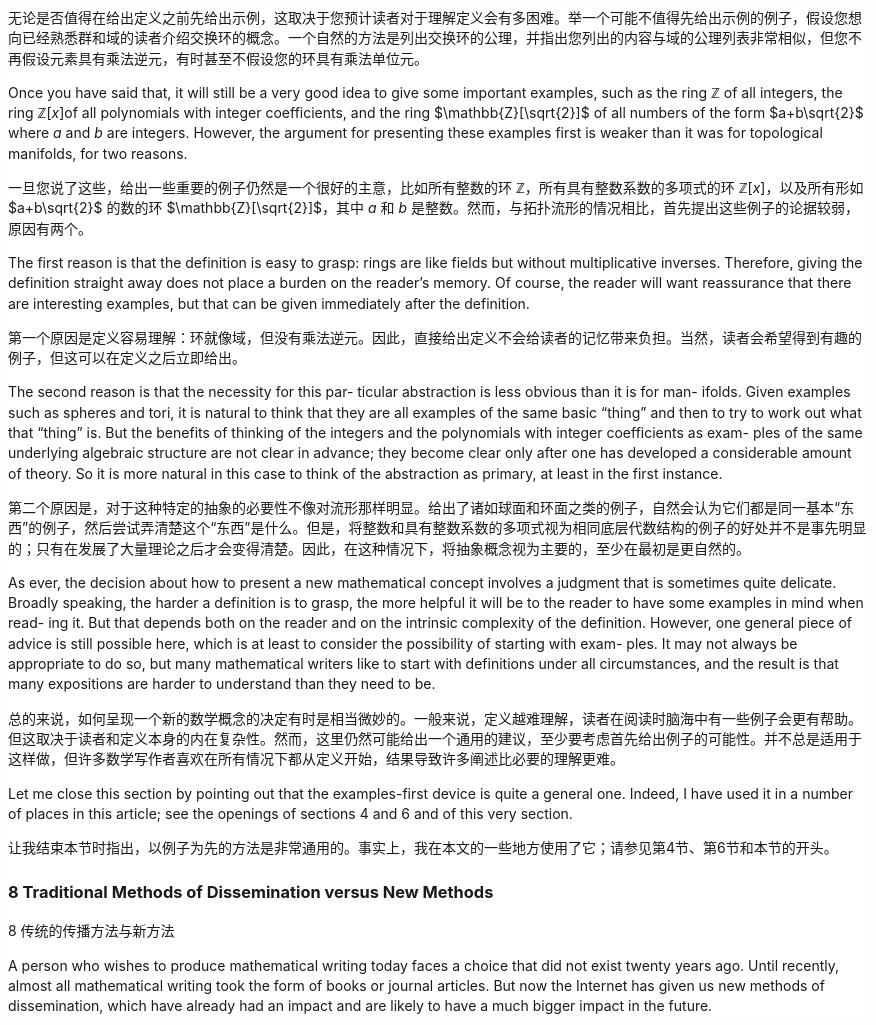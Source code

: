 无论是否值得在给出定义之前先给出示例，这取决于您预计读者对于理解定义会有多困难。举一个可能不值得先给出示例的例子，假设您想向已经熟悉群和域的读者介绍交换环的概念。一个自然的方法是列出交换环的公理，并指出您列出的内容与域的公理列表非常相似，但您不再假设元素具有乘法逆元，有时甚至不假设您的环具有乘法单位元。

Once you have said that, it will still be a very good idea to give some important examples, such as the ring $\mathbb{Z}$ of all integers, the ring $\mathbb{Z}[x]$of all polynomials with
integer coefficients, and the ring $\mathbb{Z}[\sqrt{2}]$ of all numbers of the form $a+b\sqrt{2}$ where $a$ and $b$ are integers. However, the argument for presenting these examples first
is weaker than it was for topological manifolds, for two reasons.

一旦您说了这些，给出一些重要的例子仍然是一个很好的主意，比如所有整数的环 $\mathbb{Z}$，所有具有整数系数的多项式的环 $\mathbb{Z}[x]$，以及所有形如 $a+b\sqrt{2}$ 的数的环 $\mathbb{Z}[\sqrt{2}]$，其中 $a$ 和 $b$ 是整数。然而，与拓扑流形的情况相比，首先提出这些例子的论据较弱，原因有两个。

The first reason is that the definition is easy to grasp: rings are like fields but without multiplicative inverses. Therefore, giving the definition straight away does not place a burden on the reader’s memory. Of course, the reader will want reassurance that there are interesting examples, but that can be given immediately after the definition.

第一个原因是定义容易理解：环就像域，但没有乘法逆元。因此，直接给出定义不会给读者的记忆带来负担。当然，读者会希望得到有趣的例子，但这可以在定义之后立即给出。

The second reason is that the necessity for this par- ticular abstraction is less obvious than it is for man- ifolds. Given examples such as spheres and tori, it is natural to think that they are all examples of the same basic “thing” and then to try to work out what that “thing” is. But the benefits of thinking of the integers and the polynomials with integer coefficients as exam- ples of the same underlying algebraic structure are not clear in advance; they become clear only after one has developed a considerable amount of theory. So it is more natural in this case to think of the abstraction as primary, at least in the first instance.

第二个原因是，对于这种特定的抽象的必要性不像对流形那样明显。给出了诸如球面和环面之类的例子，自然会认为它们都是同一基本“东西”的例子，然后尝试弄清楚这个“东西”是什么。但是，将整数和具有整数系数的多项式视为相同底层代数结构的例子的好处并不是事先明显的；只有在发展了大量理论之后才会变得清楚。因此，在这种情况下，将抽象概念视为主要的，至少在最初是更自然的。

As ever, the decision about how to present a new mathematical concept involves a judgment that is sometimes quite delicate. Broadly speaking, the harder a definition is to grasp, the more helpful it will be to the reader to have some examples in mind when read- ing it. But that depends both on the reader and on the intrinsic complexity of the definition. However, one general piece of advice is still possible here, which is at least to consider the possibility of starting with exam- ples. It may not always be appropriate to do so, but many mathematical writers like to start with definitions under all circumstances, and the result is that many expositions are harder to understand than they need to be.

总的来说，如何呈现一个新的数学概念的决定有时是相当微妙的。一般来说，定义越难理解，读者在阅读时脑海中有一些例子会更有帮助。但这取决于读者和定义本身的内在复杂性。然而，这里仍然可能给出一个通用的建议，至少要考虑首先给出例子的可能性。并不总是适用于这样做，但许多数学写作者喜欢在所有情况下都从定义开始，结果导致许多阐述比必要的理解更难。

Let me close this section by pointing out that the examples-first device is quite a general one. Indeed, I have used it in a number of places in this article; see the openings of sections 4 and 6 and of this very section.

让我结束本节时指出，以例子为先的方法是非常通用的。事实上，我在本文的一些地方使用了它；请参见第4节、第6节和本节的开头。

### 8 Traditional Methods of Dissemination versus New Methods

8 传统的传播方法与新方法

A person who wishes to produce mathematical writing today faces a choice that did not exist twenty years ago. Until recently, almost all mathematical writing took the form of books or journal articles. But now the Internet has given us new methods of dissemination, which have already had an impact and are likely to have a much bigger impact in the future.

